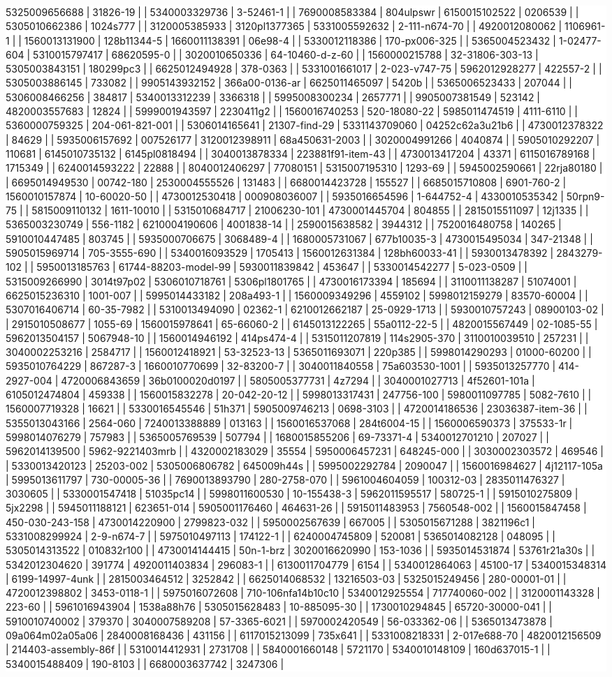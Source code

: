 5325009656688 | 31826-19 |  | 5340003329736 | 3-52461-1 |  | 7690008583384 | 804ulpswr | 
6150015102522 | 0206539 |  | 5305010662386 | 1024s777 |  | 3120005385933 | 3120pl1377365 | 
5331005592632 | 2-111-n674-70 |  | 4920012080062 | 1106961-1 |  | 1560013131900 | 128b11344-5 | 
1660011138391 | 06e98-4 |  | 5330012118386 | 170-px006-325 |  | 5365004523432 | 1-02477-604 | 
5310015797417 | 68620595-0 |  | 3020010650336 | 64-10460-d-z-60 |  | 1560000215788 | 32-31806-303-13 | 
5305003843151 | 180299pc3 |  | 6625012494928 | 378-0363 |  | 5331001661017 | 2-023-v747-75 | 
5962012928277 | 422557-2 |  | 5305003886145 | 733082 |  | 9905143932152 | 366a00-0136-ar | 
6625011465097 | 5420b |  | 5365006523433 | 207044 |  | 5306008466256 | 384817 | 
5340013312239 | 3366318 |  | 5995008300234 | 2657771 |  | 9905007381549 | 523142 | 
4820003557683 | 12824 |  | 5999001943597 | 2230411g2 |  | 1560016740253 | 520-18080-22 | 
5985011474519 | 4111-6110 |  | 5360000759325 | 204-061-821-001 |  | 5306014165641 | 21307-find-29 | 
5331143709060 | 04252c62a3u21b6 |  | 4730012378322 | 84629 |  | 5935006157692 | 007526177 | 
3120012398911 | 68a450631-2003 |  | 3020004991266 | 4040874 |  | 5905010292207 | 110681 | 
6145010735132 | 6145pl0818494 |  | 3040013878334 | 223881f91-item-43 |  | 4730013417204 | 43371 | 
6115016789168 | 1715349 |  | 6240014593222 | 22888 |  | 8040012406297 | 77080151 | 
5315007195310 | 1293-69 |  | 5945002590661 | 22rja80180 |  | 6695014949530 | 00742-180 | 
2530004555526 | 131483 |  | 6680014423728 | 155527 |  | 6685015710808 | 6901-760-2 | 
1560010157874 | 10-60020-50 |  | 4730012530418 | 000908036007 |  | 5935016654596 | 1-644752-4 | 
4330010535342 | 50rpn9-75 |  | 5815009110132 | 1611-10010 |  | 5315010684717 | 21006230-101 | 
4730001445704 | 804855 |  | 2815015511097 | 12j1335 |  | 5365003230749 | 556-1182 | 
6210004190606 | 4001838-14 |  | 2590015638582 | 3944312 |  | 7520016480758 | 140265 | 
5910010447485 | 803745 |  | 5935000706675 | 3068489-4 |  | 1680005731067 | 677b10035-3 | 
4730015495034 | 347-21348 |  | 5905015969714 | 705-3555-690 |  | 5340016093529 | 1705413 | 
1560012631384 | 128bh60033-41 |  | 5930013478392 | 2843279-102 |  | 5950013185763 | 61744-88203-model-99 | 
5930011839842 | 453647 |  | 5330014542277 | 5-023-0509 |  | 5315009266990 | 3014t97p02 | 
5306010718761 | 5306pl1801765 |  | 4730016173394 | 185694 |  | 3110011138287 | 51074001 | 
6625015236310 | 1001-007 |  | 5995014433182 | 208a493-1 |  | 1560009349296 | 4559102 | 
5998012159279 | 83570-60004 |  | 5307016406714 | 60-35-7982 |  | 5310013494090 | 02362-1 | 
6210012662187 | 25-0929-1713 |  | 5930010757243 | 08900103-02 |  | 2915010508677 | 1055-69 | 
1560015978641 | 65-66060-2 |  | 6145013122265 | 55a0112-22-5 |  | 4820015567449 | 02-1085-55 | 
5962013504157 | 5067948-10 |  | 1560014946192 | 414ps474-4 |  | 5315011207819 | 114s2905-370 | 
3110010039510 | 257231 |  | 3040002253216 | 2584717 |  | 1560012418921 | 53-32523-13 | 
5365011693071 | 220p385 |  | 5998014290293 | 01000-60200 |  | 5935010764229 | 867287-3 | 
1660010770699 | 32-83200-7 |  | 3040011840558 | 75a603530-1001 |  | 5935013257770 | 414-2927-004 | 
4720006843659 | 36b0100020d0197 |  | 5805005377731 | 4z7294 |  | 3040001027713 | 4f52601-101a | 
6105012474804 | 459338 |  | 1560015832278 | 20-042-20-12 |  | 5998013317431 | 247756-100 | 
5980011097785 | 5082-7610 |  | 1560007719328 | 16621 |  | 5330016545546 | 51h371 | 
5905009746213 | 0698-3103 |  | 4720014186536 | 23036387-item-36 |  | 5355013043166 | 2564-060 | 
7240013388889 | 013163 |  | 1560016537068 | 284t6004-15 |  | 1560006590373 | 375533-1r | 
5998014076279 | 757983 |  | 5365005769539 | 507794 |  | 1680015855206 | 69-73371-4 | 
5340012701210 | 207027 |  | 5962014139500 | 5962-9221403mrb |  | 4320002183029 | 35554 | 
5950006457231 | 648245-000 |  | 3030002303572 | 469546 |  | 5330013420123 | 25203-002 | 
5305006806782 | 645009h44s |  | 5995002292784 | 2090047 |  | 1560016984627 | 4j12117-105a | 
5995013611797 | 730-00005-36 |  | 7690013893790 | 280-2758-070 |  | 5961004604059 | 100312-03 | 
2835011476327 | 3030605 |  | 5330001547418 | 51035pc14 |  | 5998011600530 | 10-155438-3 | 
5962011595517 | 580725-1 |  | 5915010275809 | 5jx2298 |  | 5945011188121 | 623651-014 | 
5905001176460 | 464631-26 |  | 5915011483953 | 7560548-002 |  | 1560015847458 | 450-030-243-158 | 
4730014220900 | 2799823-032 |  | 5950002567639 | 667005 |  | 5305015671288 | 3821196c1 | 
5331008299924 | 2-9-n674-7 |  | 5975010497113 | 174122-1 |  | 6240004745809 | 520081 | 
5365014082128 | 048095 |  | 5305014313522 | 010832r100 |  | 4730014144415 | 50n-1-brz | 
3020016620990 | 153-1036 |  | 5935014531874 | 53761r21a30s |  | 5342012304620 | 391774 | 
4920011403834 | 296083-1 |  | 6130011704779 | 6154 |  | 5340012864063 | 45100-17 | 
5340015348314 | 6199-14997-4unk |  | 2815003464512 | 3252842 |  | 6625014068532 | 13216503-03 | 
5325015249456 | 280-00001-01 |  | 4720012398802 | 3453-0118-1 |  | 5975016072608 | 710-106nfa14b10c10 | 
5340012925554 | 717740060-002 |  | 3120001143328 | 223-60 |  | 5961016943904 | 1538a88h76 | 
5305015628483 | 10-885095-30 |  | 1730010294845 | 65720-30000-041 |  | 5910010740002 | 379370 | 
3040007589208 | 57-3365-6021 |  | 5970002420549 | 56-033362-06 |  | 5365013473878 | 09a064m02a05a06 | 
2840008168436 | 431156 |  | 6117015213099 | 735x641 |  | 5331008218331 | 2-017e688-70 | 
4820012156509 | 214403-assembly-86f |  | 5310014412931 | 2731708 |  | 5840001660148 | 5721170 | 
5340010148109 | 160d637015-1 |  | 5340015488409 | 190-8103 |  | 6680003637742 | 3247306 | 
